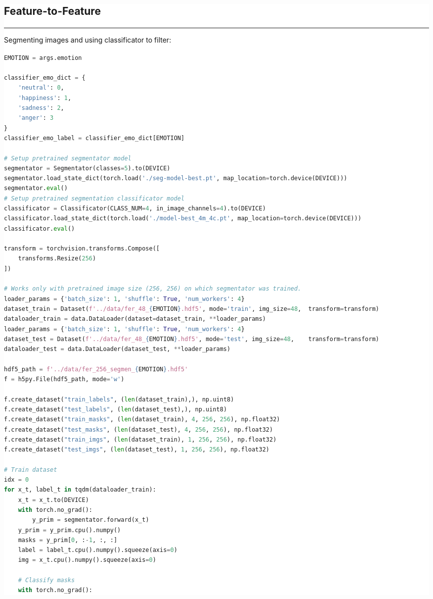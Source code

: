 ## Feature-to-Feature

___

Segmenting images and using classificator to filter:

```python
EMOTION = args.emotion

classifier_emo_dict = {
    'neutral': 0,
    'happiness': 1,
    'sadness': 2,
    'anger': 3
}
classifier_emo_label = classifier_emo_dict[EMOTION]

# Setup pretrained segmentator model
segmentator = Segmentator(classes=5).to(DEVICE)
segmentator.load_state_dict(torch.load('./seg-model-best.pt', map_location=torch.device(DEVICE)))
segmentator.eval()
# Setup pretrained segmentation classificator model
classificator = Classificator(CLASS_NUM=4, in_image_channels=4).to(DEVICE)
classificator.load_state_dict(torch.load('./model-best_4m_4c.pt', map_location=torch.device(DEVICE)))
classificator.eval()

transform = torchvision.transforms.Compose([
    transforms.Resize(256)
])

# Works only with pretrained image size (256, 256) on which segmentator was trained. 
loader_params = {'batch_size': 1, 'shuffle': True, 'num_workers': 4}
dataset_train = Dataset(f'../data/fer_48_{EMOTION}.hdf5', mode='train', img_size=48,  transform=transform)
dataloader_train = data.DataLoader(dataset=dataset_train, **loader_params)
loader_params = {'batch_size': 1, 'shuffle': True, 'num_workers': 4}
dataset_test = Dataset(f'../data/fer_48_{EMOTION}.hdf5', mode='test', img_size=48, 	  transform=transform)
dataloader_test = data.DataLoader(dataset_test, **loader_params)

hdf5_path = f'../data/fer_256_segmen_{EMOTION}.hdf5'
f = h5py.File(hdf5_path, mode='w')

f.create_dataset("train_labels", (len(dataset_train),), np.uint8)
f.create_dataset("test_labels", (len(dataset_test),), np.uint8)
f.create_dataset("train_masks", (len(dataset_train), 4, 256, 256), np.float32)
f.create_dataset("test_masks", (len(dataset_test), 4, 256, 256), np.float32)
f.create_dataset("train_imgs", (len(dataset_train), 1, 256, 256), np.float32)
f.create_dataset("test_imgs", (len(dataset_test), 1, 256, 256), np.float32)

# Train dataset
idx = 0
for x_t, label_t in tqdm(dataloader_train):
    x_t = x_t.to(DEVICE)
    with torch.no_grad():
        y_prim = segmentator.forward(x_t)
    y_prim = y_prim.cpu().numpy()
    masks = y_prim[0, :-1, :, :]
    label = label_t.cpu().numpy().squeeze(axis=0)
    img = x_t.cpu().numpy().squeeze(axis=0)

    # Classify masks
    with torch.no_grad():
```